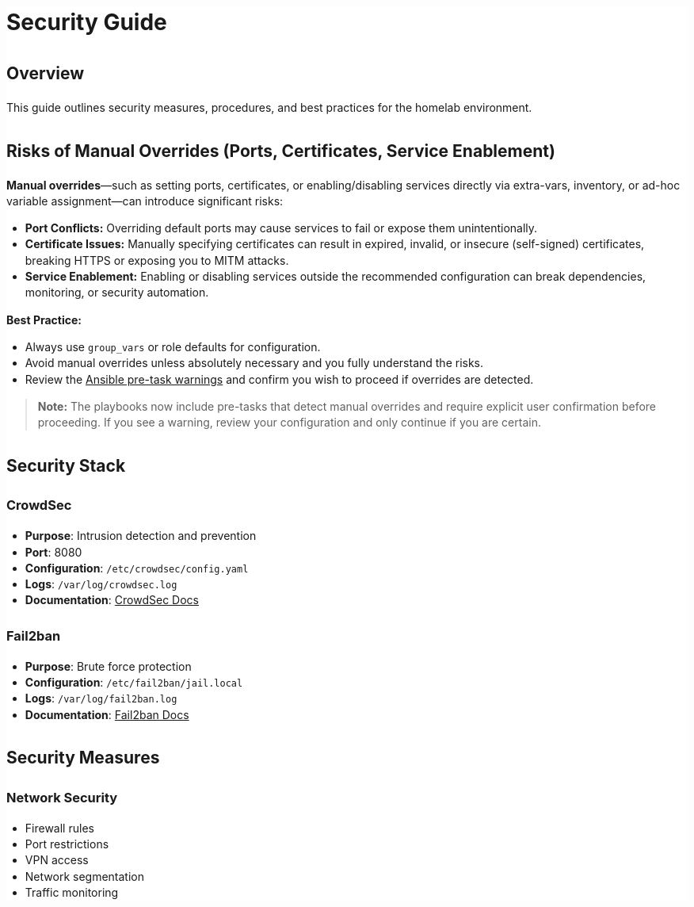 # Security Guide

## Overview
This guide outlines security measures, procedures, and best practices for the homelab environment.

## Risks of Manual Overrides (Ports, Certificates, Service Enablement)

**Manual overrides**—such as setting ports, certificates, or enabling/disabling services directly via extra-vars, inventory, or ad-hoc variable assignment—can introduce significant risks:
- **Port Conflicts:** Overriding default ports may cause services to fail or expose them unintentionally.
- **Certificate Issues:** Manually specifying certificates can result in expired, invalid, or insecure (self-signed) certificates, breaking HTTPS or exposing you to MITM attacks.
- **Service Enablement:** Enabling or disabling services outside the recommended configuration can break dependencies, monitoring, or security automation.

**Best Practice:**
- Always use `group_vars` or role defaults for configuration.
- Avoid manual overrides unless absolutely necessary and you fully understand the risks.
- Review the [Ansible pre-task warnings](../roles/automation/tasks/main.yml) and confirm you wish to proceed if overrides are detected.

> **Note:** The playbooks now include pre-tasks that detect manual overrides and require explicit user confirmation before proceeding. If you see a warning, review your configuration and only continue if you are certain.

## Security Stack

### CrowdSec
- **Purpose**: Intrusion detection and prevention
- **Port**: 8080
- **Configuration**: `/etc/crowdsec/config.yaml`
- **Logs**: `/var/log/crowdsec.log`
- **Documentation**: [CrowdSec Docs](https://docs.crowdsec.net/)

### Fail2ban
- **Purpose**: Brute force protection
- **Configuration**: `/etc/fail2ban/jail.local`
- **Logs**: `/var/log/fail2ban.log`
- **Documentation**: [Fail2ban Docs](https://www.fail2ban.org/wiki/index.php/Main_Page)

## Security Measures

### Network Security
- Firewall rules
- Port restrictions
- VPN access
- Network segmentation
- Traffic monitoring

